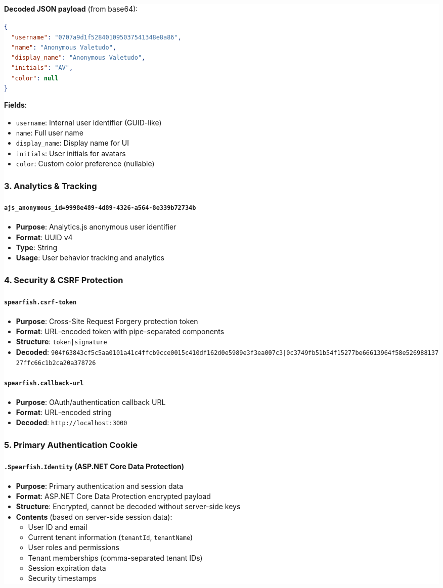**Decoded JSON payload** (from base64):
```json
{
  "username": "0707a9d1f528401095037541348e8a86",
  "name": "Anonymous Valetudo", 
  "display_name": "Anonymous Valetudo",
  "initials": "AV",
  "color": null
}
```

**Fields**:
- `username`: Internal user identifier (GUID-like)
- `name`: Full user name
- `display_name`: Display name for UI
- `initials`: User initials for avatars
- `color`: Custom color preference (nullable)

### 3. Analytics & Tracking

#### `ajs_anonymous_id=9998e489-4d89-4326-a564-8e339b72734b`
- **Purpose**: Analytics.js anonymous user identifier
- **Format**: UUID v4
- **Type**: String
- **Usage**: User behavior tracking and analytics

### 4. Security & CSRF Protection

#### `spearfish.csrf-token`
- **Purpose**: Cross-Site Request Forgery protection token
- **Format**: URL-encoded token with pipe-separated components
- **Structure**: `token|signature`
- **Decoded**: `904f63843cf5c5aa0101a41c4ffcb9cce0015c410df162d0e5989e3f3ea007c3|0c3749fb51b54f15277be66613964f58e52698813727ffc66c1b2ca20a378726`

#### `spearfish.callback-url`
- **Purpose**: OAuth/authentication callback URL
- **Format**: URL-encoded string
- **Decoded**: `http://localhost:3000`

### 5. Primary Authentication Cookie

#### `.Spearfish.Identity` (ASP.NET Core Data Protection)
- **Purpose**: Primary authentication and session data
- **Format**: ASP.NET Core Data Protection encrypted payload
- **Structure**: Encrypted, cannot be decoded without server-side keys
- **Contents** (based on server-side session data):
  - User ID and email
  - Current tenant information (`tenantId`, `tenantName`)
  - User roles and permissions
  - Tenant memberships (comma-separated tenant IDs)
  - Session expiration data
  - Security timestamps
